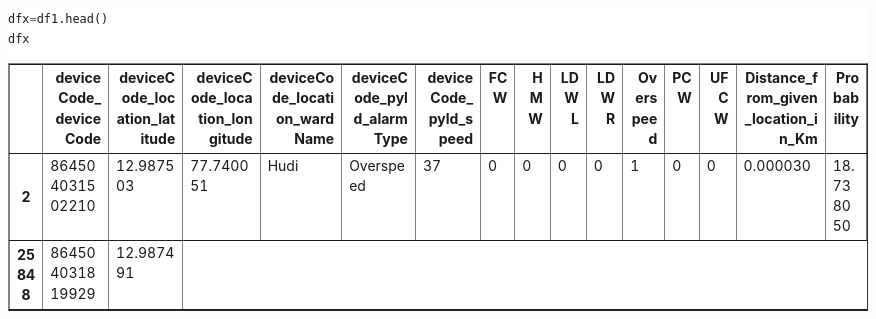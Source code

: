 
```python
dfx=df1.head()
dfx
```




<div>
<style scoped>
    .dataframe tbody tr th:only-of-type {
        vertical-align: middle;
    }

    .dataframe tbody tr th {
        vertical-align: top;
    }

    .dataframe thead th {
        text-align: right;
    }
</style>
<table border="1" class="dataframe">
  <thead>
    <tr style="text-align: right;">
      <th></th>
      <th>deviceCode_deviceCode</th>
      <th>deviceCode_location_latitude</th>
      <th>deviceCode_location_longitude</th>
      <th>deviceCode_location_wardName</th>
      <th>deviceCode_pyld_alarmType</th>
      <th>deviceCode_pyld_speed</th>
      <th>FCW</th>
      <th>HMW</th>
      <th>LDWL</th>
      <th>LDWR</th>
      <th>Overspeed</th>
      <th>PCW</th>
      <th>UFCW</th>
      <th>Distance_from_given_location_in_Km</th>
      <th>Probability</th>
    </tr>
  </thead>
  <tbody>
    <tr>
      <th>2</th>
      <td>864504031502210</td>
      <td>12.987503</td>
      <td>77.740051</td>
      <td>Hudi</td>
      <td>Overspeed</td>
      <td>37</td>
      <td>0</td>
      <td>0</td>
      <td>0</td>
      <td>0</td>
      <td>1</td>
      <td>0</td>
      <td>0</td>
      <td>0.000030</td>
      <td>18.738050</td>
    </tr>
    <tr>
      <th>25848</th>
      <td>864504031819929</td>
      <td>12.987491</td>